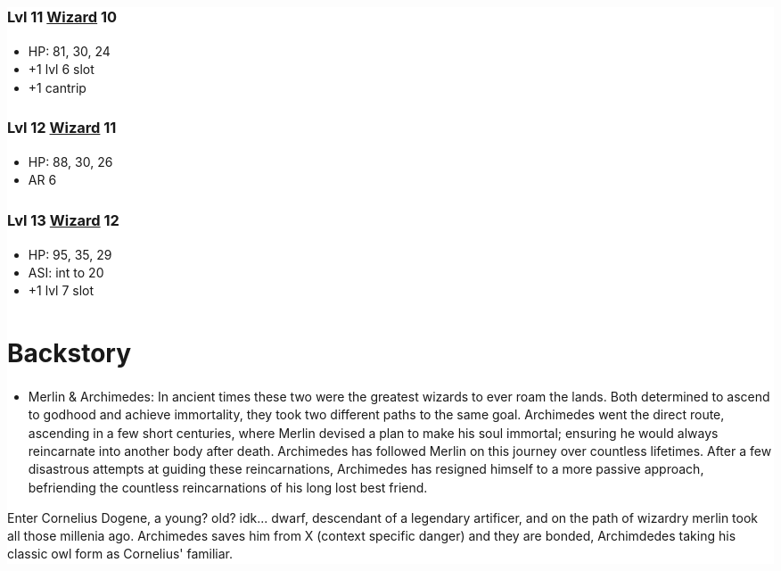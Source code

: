 ### Lvl 11 [Wizard](http://dnd5e.wikidot.com/wizard) 10
- HP: 81, 30, 24
- +1 lvl 6 slot
- +1 cantrip

### Lvl 12 [Wizard](http://dnd5e.wikidot.com/wizard) 11
- HP: 88, 30, 26
- AR 6

### Lvl 13 [Wizard](http://dnd5e.wikidot.com/wizard) 12
- HP: 95, 35, 29
- ASI: int to 20
- +1 lvl 7 slot

# Backstory
- Merlin & Archimedes: In ancient times these two were the greatest wizards to ever roam the lands. Both determined to ascend to godhood and achieve immortality, they took two different paths to the same goal. Archimedes went the direct route, ascending in a few short centuries, where Merlin devised a plan to make his soul immortal; ensuring he would always reincarnate into another body after death. Archimedes has followed Merlin on this journey over countless lifetimes. After a few disastrous attempts at guiding these reincarnations, Archimedes has resigned himself to a more passive approach, befriending the countless reincarnations of his long lost best friend.

Enter Cornelius Dogene, a young? old? idk... dwarf, descendant of a legendary artificer, and on the path of wizardry merlin took all those millenia ago. Archimedes saves him from X (context specific danger) and they are bonded, Archimdedes taking his classic owl form as Cornelius' familiar.